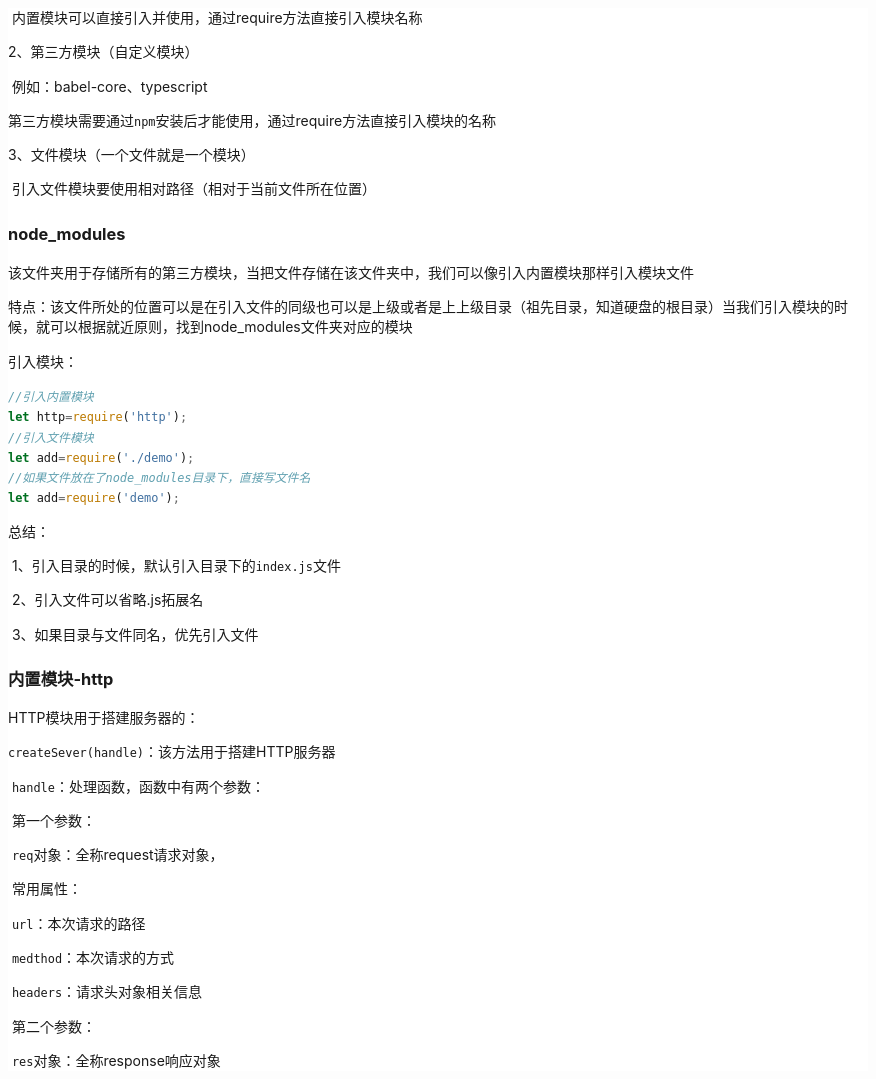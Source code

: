 ​			内置模块可以直接引入并使用，通过require方法直接引入模块名称

2、第三方模块（自定义模块）

​			例如：babel-core、typescript

​			第三方模块需要通过`npm`安装后才能使用，通过require方法直接引入模块的名称

3、文件模块（一个文件就是一个模块）

​			引入文件模块要使用相对路径（相对于当前文件所在位置）

### node_modules

该文件夹用于存储所有的第三方模块，当把文件存储在该文件夹中，我们可以像引入内置模块那样引入模块文件

特点：该文件所处的位置可以是在引入文件的同级也可以是上级或者是上上级目录（祖先目录，知道硬盘的根目录）当我们引入模块的时候，就可以根据就近原则，找到node_modules文件夹对应的模块

引入模块：

```js
//引入内置模块
let http=require('http');
//引入文件模块
let add=require('./demo');
//如果文件放在了node_modules目录下，直接写文件名
let add=require('demo');


```

总结：

​		1、引入目录的时候，默认引入目录下的`index.js`文件

​		2、引入文件可以省略.js拓展名

​		3、如果目录与文件同名，优先引入文件

### 内置模块-http

HTTP模块用于搭建服务器的：

`createSever(handle)`：该方法用于搭建HTTP服务器

​			`handle`：处理函数，函数中有两个参数：

​				第一个参数：

​									`req`对象：全称request请求对象，

​									常用属性：

​														`url`：本次请求的路径

​														`medthod`：本次请求的方式

​														`headers`：请求头对象相关信息

​				第二个参数：

​										`res`对象：全称response响应对象
